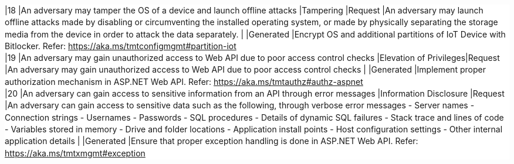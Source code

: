 |18 |An adversary may tamper the OS of a device and launch offline attacks                             |Tampering              |Request        |An adversary may launch offline attacks made by disabling or circumventing the installed operating system, or made by physically separating the storage media from the device in order to attack the data separately.                                                                                                                                                                                                                                                                                                                                |             |Generated    |Encrypt OS and additional partitions of IoT Device with Bitlocker. Refer: <a href="https://aka.ms/tmtconfigmgmt#partition-iot">https://aka.ms/tmtconfigmgmt#partition-iot</a>                                                                                                                                                                                                                                                                                                                                                                                                                                                                                                                                                                                                                                                                                                                                                           
|19 |An adversary may gain unauthorized access to Web API due to poor access control checks            |Elevation of Privileges|Request           |An adversary may gain unauthorized access to Web API due to poor access control checks                                                                                                                                                                                                                                                                                                                                                                                                                                                               |             |Generated    |Implement proper authorization mechanism in ASP.NET Web API. Refer: <a href="https://aka.ms/tmtauthz#authz-aspnet">https://aka.ms/tmtauthz#authz-aspnet</a>                                                                                                                                                                                                                                                                                                                                                                                                                                                                                                                                                                                                                                                                                                                                                                               
|20 |An adversary can gain access to sensitive information from an API through error messages          |Information Disclosure |Request          |An adversary can gain access to sensitive data such as the following, through verbose error messages - Server names - Connection strings - Usernames - Passwords - SQL procedures - Details of dynamic SQL failures - Stack trace and lines of code - Variables stored in memory - Drive and folder locations - Application install points - Host configuration settings - Other internal application details                                                                                                                                        |             |Generated    |Ensure that proper exception handling is done in ASP.NET Web API. Refer: <a href="https://aka.ms/tmtxmgmt#exception">https://aka.ms/tmtxmgmt#exception</a>                                                                                                                                                                                                                                                                                                                                                                                                                                                                                                                                                                                                                                                                                                                                                                                  